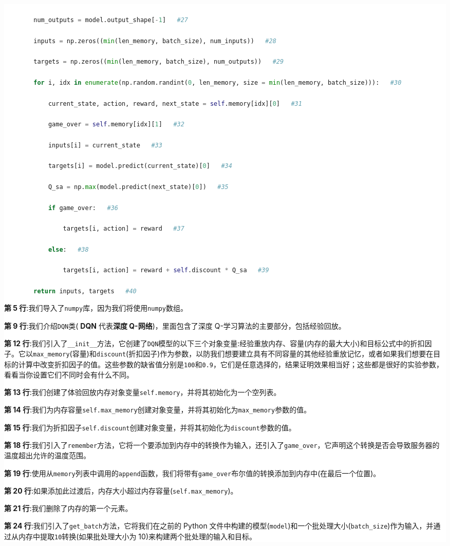 ```py

        num_outputs = model.output_shape[-1]   #27

        inputs = np.zeros((min(len_memory, batch_size), num_inputs))   #28

        targets = np.zeros((min(len_memory, batch_size), num_outputs))   #29

        for i, idx in enumerate(np.random.randint(0, len_memory, size = min(len_memory, batch_size))):   #30

            current_state, action, reward, next_state = self.memory[idx][0]   #31

            game_over = self.memory[idx][1]   #32

            inputs[i] = current_state   #33

            targets[i] = model.predict(current_state)[0]   #34

            Q_sa = np.max(model.predict(next_state)[0])   #35

            if game_over:   #36

                targets[i, action] = reward   #37

            else:   #38

                targets[i, action] = reward + self.discount * Q_sa   #39

        return inputs, targets   #40 
```

**第 5 行**:我们导入了`numpy`库，因为我们将使用`numpy`数组。

**第 9 行**:我们介绍`DQN`类( **DQN** 代表**深度 Q-网络**)，里面包含了深度 Q-学习算法的主要部分，包括经验回放。

**第 12 行**:我们引入了`__init__`方法，它创建了`DQN`模型的以下三个对象变量:经验重放内存、容量(内存的最大大小)和目标公式中的折扣因子。它以`max_memory`(容量)和`discount`(折扣因子)作为参数，以防我们想要建立具有不同容量的其他经验重放记忆，或者如果我们想要在目标的计算中改变折扣因子的值。这些参数的缺省值分别是`100`和`0.9`，它们是任意选择的，结果证明效果相当好；这些都是很好的实验参数，看看当你设置它们不同时会有什么不同。

**第 13 行**:我们创建了体验回放内存对象变量`self.memory`，并将其初始化为一个空列表。

**第 14 行**:我们为内存容量`self.max_memory`创建对象变量，并将其初始化为`max_memory`参数的值。

**第 15 行**:我们为折扣因子`self.discount`创建对象变量，并将其初始化为`discount`参数的值。

**第 18 行**:我们引入了`remember`方法，它将一个要添加到内存中的转换作为输入，还引入了`game_over`，它声明这个转换是否会导致服务器的温度超出允许的温度范围。

**第 19 行**:使用从`memory`列表中调用的`append`函数，我们将带有`game_over`布尔值的转换添加到内存中(在最后一个位置)。

**第 20 行**:如果添加此过渡后，内存大小超过内存容量(`self.max_memory`)。

**第 21 行**:我们删除了内存的第一个元素。

**第 24 行**:我们引入了`get_batch`方法，它将我们在之前的 Python 文件中构建的模型(`model`)和一个批处理大小(`batch_size`)作为输入，并通过从内存中提取`10`转换(如果批处理大小为 10)来构建两个批处理的输入和目标。
